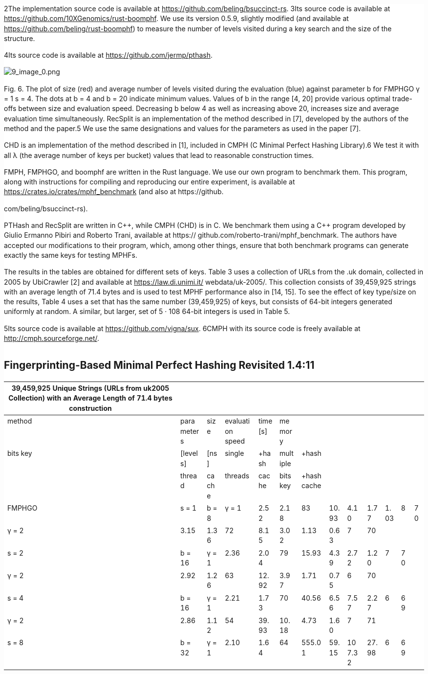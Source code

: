 2The implementation source code is available at https://github.com/beling/bsuccinct-rs. 3Its source code is available at https://github.com/10XGenomics/rust-boomphf. We use its version 0.5.9, slightly modified
(and available at https://github.com/beling/rust-boomphf) to measure the number of levels visited during a key search and the size of the structure.

4Its source code is available at https://github.com/jermp/pthash.

![9_image_0.png](9_image_0.png)

Fig. 6. The plot of size (red) and average number of levels visited during the evaluation (blue) against parameter b for FMPHGO γ = 1 s = 4. The dots at b = 4 and b = 20 indicate minimum values. Values of b in the range [4, 20] provide various optimal trade-offs between size and evaluation speed. Decreasing b below 4 as well as increasing above 20, increases size and average evaluation time simultaneously.
RecSplit is an implementation of the method described in [7], developed by the authors of the method and the paper.5 We use the same designations and values for the parameters as used in the paper [7].

CHD is an implementation of the method described in [1], included in CMPH (C Minimal Perfect Hashing Library).6 We test it with all λ (the average number of keys per bucket)
values that lead to reasonable construction times.

FMPH, FMPHGO, and boomphf are written in the Rust language. We use our own program to benchmark them. This program, along with instructions for compiling and reproducing our entire experiment, is available at https://crates.io/crates/mphf_benchmark (and also at https://github.

com/beling/bsuccinct-rs).

PTHash and RecSplit are written in C++, while CMPH (CHD) is in C. We benchmark them using a C++ program developed by Giulio Ermanno Pibiri and Roberto Trani, available at https:// github.com/roberto-trani/mphf_benchmark. The authors have accepted our modifications to their program, which, among other things, ensure that both benchmark programs can generate exactly the same keys for testing MPHFs.

The results in the tables are obtained for different sets of keys. Table 3 uses a collection of URLs from the .uk domain, collected in 2005 by UbiCrawler [2] and available at https://law.di.unimi.it/
webdata/uk-2005/. This collection consists of 39,459,925 strings with an average length of 71.4 bytes and is used to test MPHF performance also in [14, 15]. To see the effect of key type/size on the results, Table 4 uses a set that has the same number (39,459,925) of keys, but consists of 64-bit integers generated uniformly at random. A similar, but larger, set of 5 · 108 64-bit integers is used in Table 5.

5Its source code is available at https://github.com/vigna/sux. 6CMPH with its source code is freely available at http://cmph.sourceforge.net/.

## Fingerprinting-Based Minimal Perfect Hashing Revisited 1.4:11

| 39,459,925 Unique Strings (URLs from uk2005 Collection) with an Average Length of 71.4 bytes construction   |            |          |                  |          |          |             |             |        |       |      |    |    |
|-------------------------------------------------------------------------------------------------------------|------------|----------|------------------|----------|----------|-------------|-------------|--------|-------|------|----|----|
| method                                                                                                      | parameters | size     | evaluation speed | time [s] | memory   |             |             |        |       |      |    |    |
|  bits key                                                                                                             | [levels]   | [ns]     | single           | +hash    | multiple | +hash       |             |        |       |      |    |    |
|                                                                                                             | thread     | cache    | threads          | cache    |  bits key          | +hash cache |             |        |       |      |    |    |
| FMPHGO                                                                                                      | s = 1      | b = 8    | γ = 1            | 2.52     | 2.18     | 83          | 10.93       | 4.10   | 1.77  | 1.03 | 8  | 70 |
| γ = 2                                                                                                       | 3.15       | 1.36     | 72               | 8.15     | 3.02     | 1.13        | 0.63        | 7      | 70    |      |    |    |
| s = 2                                                                                                       | b = 16     | γ = 1    | 2.36             | 2.04     | 79       | 15.93       | 4.39        | 2.72   | 1.20  | 7    | 70 |    |
| γ = 2                                                                                                       | 2.92       | 1.26     | 63               | 12.92    | 3.97     | 1.71        | 0.75        | 6      | 70    |      |    |    |
| s = 4                                                                                                       | b = 16     | γ = 1    | 2.21             | 1.73     | 70       | 40.56       | 6.56        | 7.57   | 2.27  | 6    | 69 |    |
| γ = 2                                                                                                       | 2.86       | 1.12     | 54               | 39.93    | 10.18    | 4.73        | 1.60        | 7      | 71    |      |    |    |
| s = 8                                                                                                       | b = 32     | γ = 1    | 2.10             | 1.64     | 64       | 555.01      | 59.15       | 107.32 | 27.98 | 6    | 69 |    |